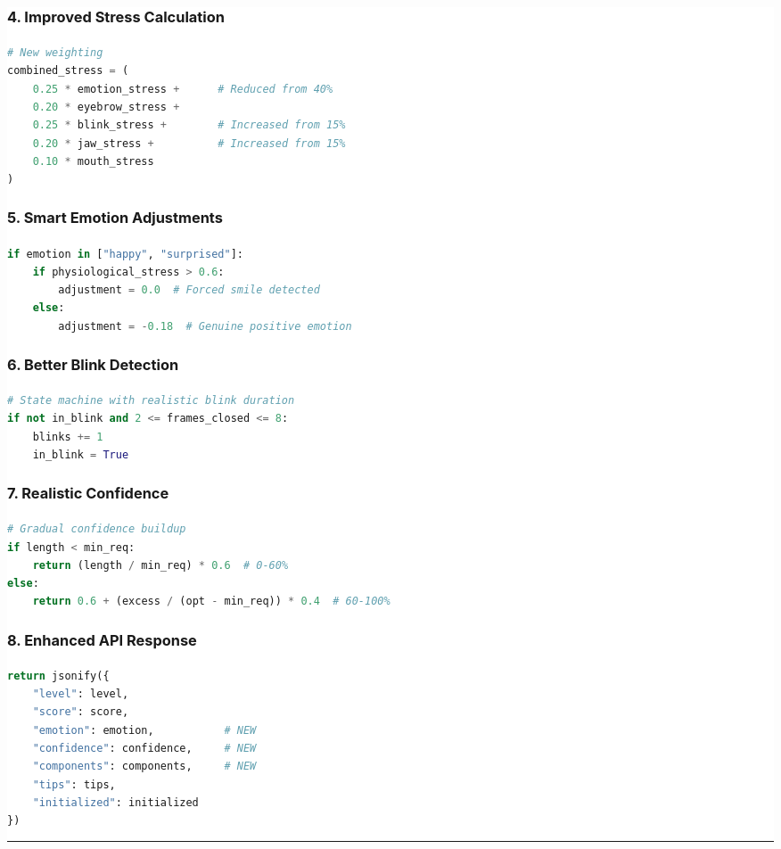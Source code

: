 ### 4. **Improved Stress Calculation**
```python
# New weighting
combined_stress = (
    0.25 * emotion_stress +      # Reduced from 40%
    0.20 * eyebrow_stress +
    0.25 * blink_stress +        # Increased from 15%
    0.20 * jaw_stress +          # Increased from 15%
    0.10 * mouth_stress
)
```

### 5. **Smart Emotion Adjustments**
```python
if emotion in ["happy", "surprised"]:
    if physiological_stress > 0.6:
        adjustment = 0.0  # Forced smile detected
    else:
        adjustment = -0.18  # Genuine positive emotion
```

### 6. **Better Blink Detection**
```python
# State machine with realistic blink duration
if not in_blink and 2 <= frames_closed <= 8:
    blinks += 1
    in_blink = True
```

### 7. **Realistic Confidence**
```python
# Gradual confidence buildup
if length < min_req:
    return (length / min_req) * 0.6  # 0-60%
else:
    return 0.6 + (excess / (opt - min_req)) * 0.4  # 60-100%
```

### 8. **Enhanced API Response**
```python
return jsonify({
    "level": level,
    "score": score,
    "emotion": emotion,           # NEW
    "confidence": confidence,     # NEW
    "components": components,     # NEW
    "tips": tips,
    "initialized": initialized
})
```

---
